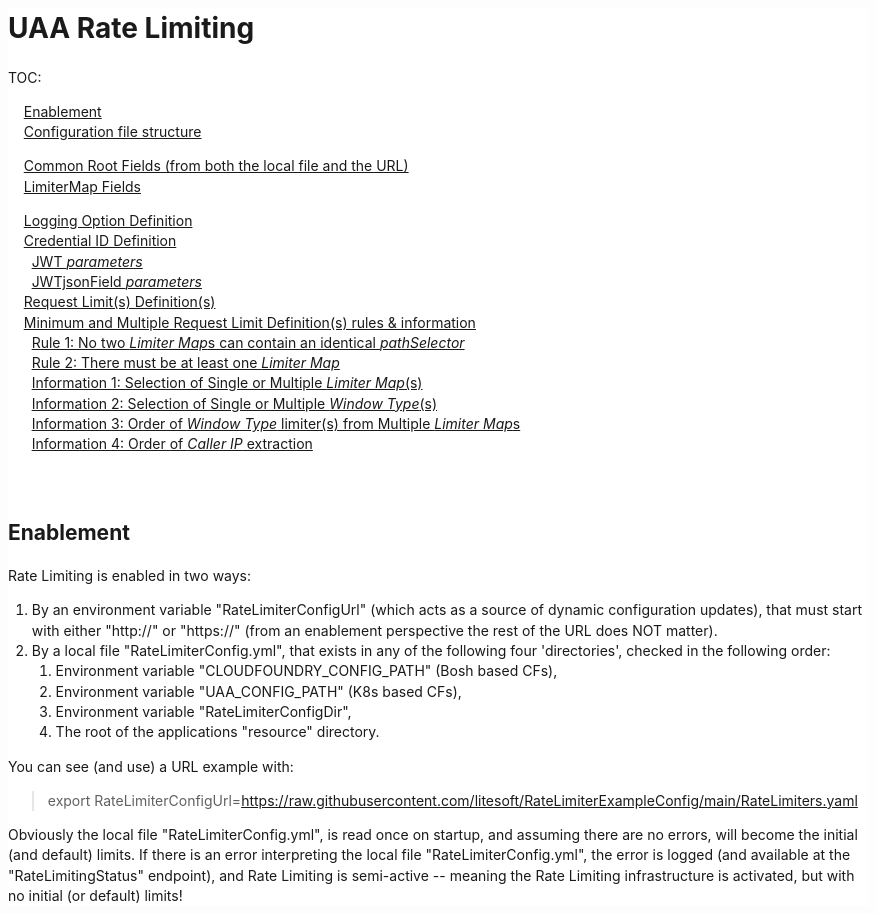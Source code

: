 # <a id="TOC"></a>UAA Rate Limiting

TOC:<p>
&nbsp; &nbsp;          [Enablement](#Enablement)<br>
&nbsp; &nbsp;          [Configuration file structure](#FileStruct)<br>

&nbsp; &nbsp;          [Common Root Fields (from both the local file and the URL)](#DocCommonFields)<br>
&nbsp; &nbsp;          [LimiterMap Fields](#DocLimiterMapFields)<br>

&nbsp; &nbsp;          [Logging Option Definition](#DocLOD)<br>
&nbsp; &nbsp;          [Credential ID Definition](#DocCID)<br>
&nbsp; &nbsp; &nbsp;   [JWT *parameters*](#JWTparms)<br>
&nbsp; &nbsp; &nbsp;   [JWTjsonField *parameters*](#JWTjsonFieldparms)<br>
&nbsp; &nbsp;          [Request Limit(s) Definition(s)](#DocRLD)<br>
&nbsp; &nbsp;          [Minimum and Multiple Request Limit Definition(s) rules & information](#RulesAndInfos)<br>
&nbsp; &nbsp; &nbsp;   [Rule 1: No two *Limiter Map*s can contain an identical *pathSelector*](#Rule-1)<br>
&nbsp; &nbsp; &nbsp;   [Rule 2: There must be at least one *Limiter Map*](#Rule-2)<br>
&nbsp; &nbsp; &nbsp;   [Information 1: Selection of Single or Multiple *Limiter Map*(s)](#Information-1)<br>
&nbsp; &nbsp; &nbsp;   [Information 2: Selection of Single or Multiple *Window Type*(s)](#Information-2)<br>
&nbsp; &nbsp; &nbsp;   [Information 3: Order of *Window Type* limiter(s) from Multiple *Limiter Map*s](#Information-3)<br>
&nbsp; &nbsp; &nbsp;   [Information 4: Order of *Caller IP* extraction](#Information-4)<br>

<br>
                                              
## <a id="Enablement"></a> Enablement

Rate Limiting is enabled in two ways:
1. By an environment variable "RateLimiterConfigUrl" (which acts as a source of dynamic configuration updates), that must start with either "http://" or "https://" (from an enablement perspective the rest of the URL does NOT matter).
2. By a local file "RateLimiterConfig.yml", that exists in any of the following four 'directories', checked in the following order:
   1. Environment variable "CLOUDFOUNDRY_CONFIG_PATH" (Bosh based CFs),
   2. Environment variable "UAA_CONFIG_PATH" (K8s based CFs),
   3. Environment variable "RateLimiterConfigDir",
   4. The root of the applications "resource" directory.

You can see (and use) a URL example with:
> export&nbsp;RateLimiterConfigUrl=https://raw.githubusercontent.com/litesoft/RateLimiterExampleConfig/main/RateLimiters.yaml

Obviously the local file "RateLimiterConfig.yml", is read once on startup, and assuming there are no errors, will become the initial (and default) limits.
If there is an error interpreting the local file "RateLimiterConfig.yml", the error is logged (and available at the "RateLimitingStatus" endpoint), and
Rate Limiting is semi-active -- meaning the Rate Limiting infrastructure is activated, but with no initial (or default) limits!
